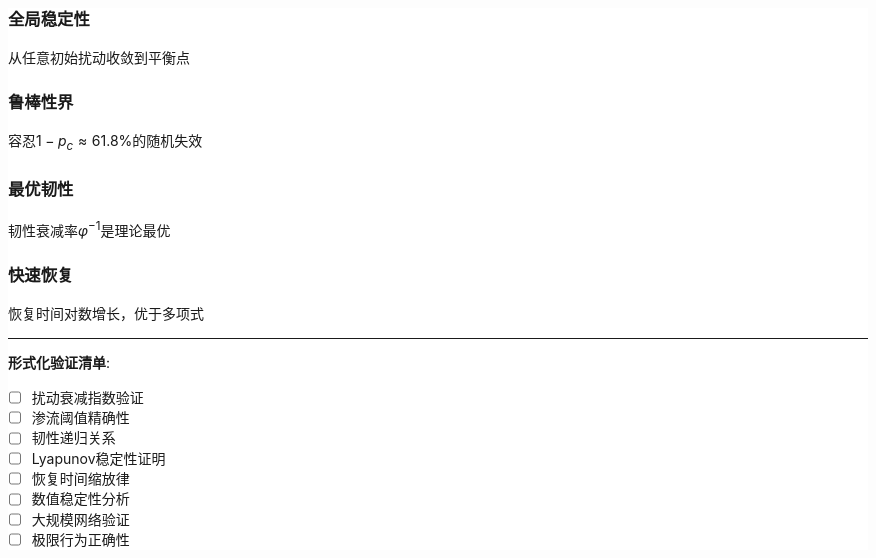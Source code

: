 ### 全局稳定性
从任意初始扰动收敛到平衡点

### 鲁棒性界
容忍$1-p_c \approx 61.8\%$的随机失效

### 最优韧性
韧性衰减率$\varphi^{-1}$是理论最优

### 快速恢复
恢复时间对数增长，优于多项式

---

**形式化验证清单**:
- [ ] 扰动衰减指数验证
- [ ] 渗流阈值精确性
- [ ] 韧性递归关系
- [ ] Lyapunov稳定性证明
- [ ] 恢复时间缩放律
- [ ] 数值稳定性分析
- [ ] 大规模网络验证
- [ ] 极限行为正确性